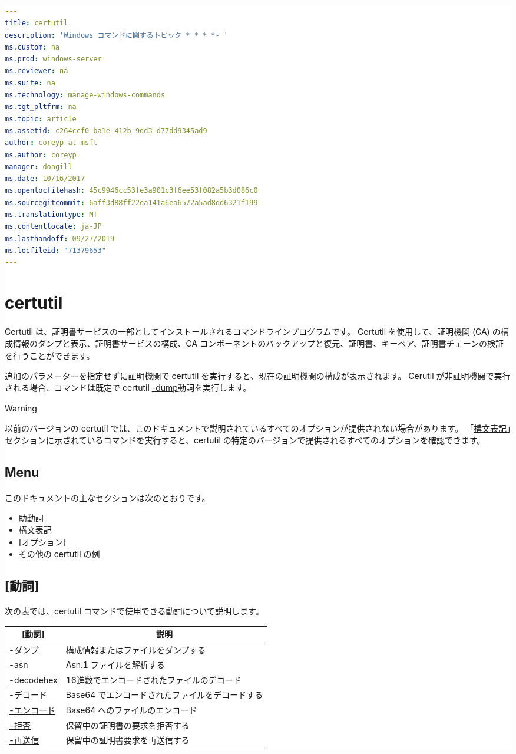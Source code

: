 ```yaml
---
title: certutil
description: 'Windows コマンドに関するトピック * * * *- '
ms.custom: na
ms.prod: windows-server
ms.reviewer: na
ms.suite: na
ms.technology: manage-windows-commands
ms.tgt_pltfrm: na
ms.topic: article
ms.assetid: c264ccf0-ba1e-412b-9dd3-d77dd9345ad9
author: coreyp-at-msft
ms.author: coreyp
manager: dongill
ms.date: 10/16/2017
ms.openlocfilehash: 45c9946cc53fe3a901c3f6ee53f082a5b3d086c0
ms.sourcegitcommit: 6aff3d88ff22ea141a6ea6572a5ad8dd6321f199
ms.translationtype: MT
ms.contentlocale: ja-JP
ms.lasthandoff: 09/27/2019
ms.locfileid: "71379653"
---
```

# <a name="certutil"></a>certutil

Certutil は、証明書サービスの一部としてインストールされるコマンドラインプログラムです。 Certutil を使用して、証明機関 (CA) の構成情報のダンプと表示、証明書サービスの構成、CA コンポーネントのバックアップと復元、証明書、キーペア、証明書チェーンの検証を行うことができます。

追加のパラメーターを指定せずに証明機関で certutil を実行すると、現在の証明機関の構成が表示されます。 Cerutil が非証明機関で実行される場合、コマンドは既定で certutil [-dump](#-dump)動詞を実行します。

> [!WARNING]
> 以前のバージョンの certutil では、このドキュメントで説明されているすべてのオプションが提供されない場合があります。 「[構文表記](#syntax-notations)」セクションに示されているコマンドを実行すると、certutil の特定のバージョンで提供されるすべてのオプションを確認できます。

## <a name="menu"></a>Menu

このドキュメントの主なセクションは次のとおりです。

- [助動詞](#verbs)
- [構文表記](#syntax-notations)
- [[オプション](#options)]
- [その他の certutil の例](#additional-certutil-examples)

## <a name="verbs"></a>[動詞]

次の表では、certutil コマンドで使用できる動詞について説明します。

|[動詞]|説明|
|-----|-----------|
|[-ダンプ](#-dump)|構成情報またはファイルをダンプする|
|[-asn](#-asn)|Asn.1 ファイルを解析する|
|[-decodehex](#-decodehex)|16進数でエンコードされたファイルのデコード|
|[-デコード](#-decode)|Base64 でエンコードされたファイルをデコードする|
|[-エンコード](#-encode)|Base64 へのファイルのエンコード|
|[-拒否](#-deny)|保留中の証明書の要求を拒否する|
|[-再送信](#-resubmit)|保留中の証明書要求を再送信する|